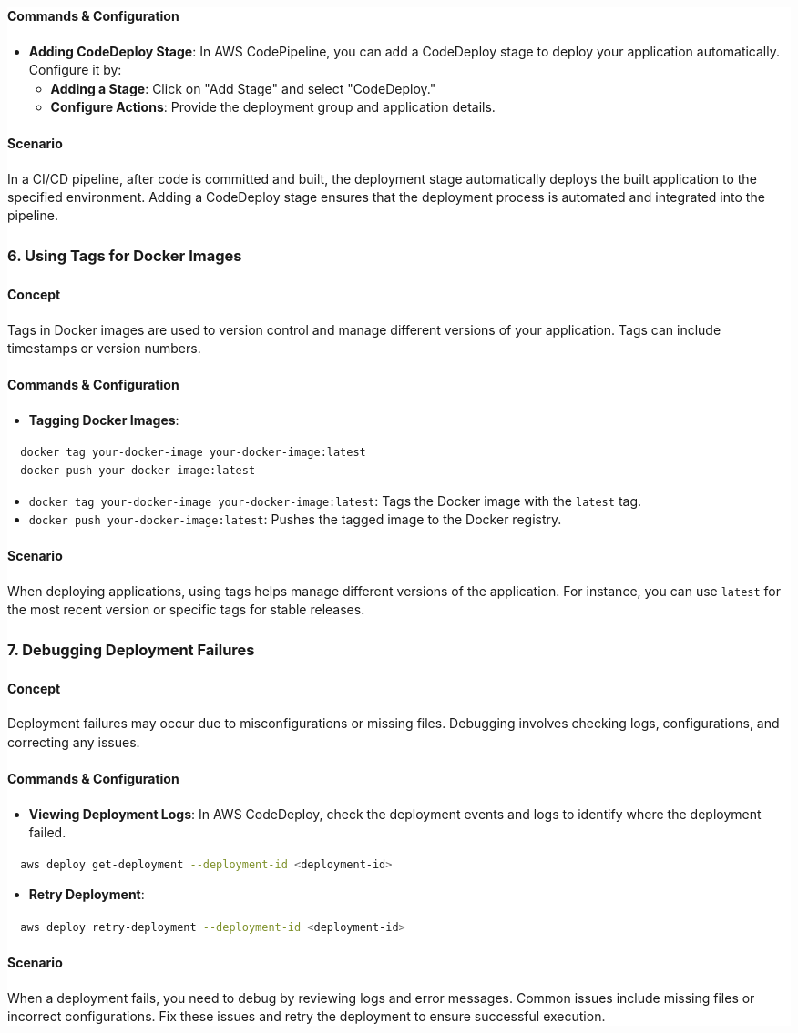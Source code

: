 #### **Commands & Configuration**
- **Adding CodeDeploy Stage**:
  In AWS CodePipeline, you can add a CodeDeploy stage to deploy your application automatically. Configure it by:
  - **Adding a Stage**: Click on "Add Stage" and select "CodeDeploy."
  - **Configure Actions**: Provide the deployment group and application details.

#### **Scenario**
In a CI/CD pipeline, after code is committed and built, the deployment stage automatically deploys the built application to the specified environment. Adding a CodeDeploy stage ensures that the deployment process is automated and integrated into the pipeline.

### **6. Using Tags for Docker Images**

#### **Concept**
Tags in Docker images are used to version control and manage different versions of your application. Tags can include timestamps or version numbers.

#### **Commands & Configuration**
- **Tagging Docker Images**:
```bash
  docker tag your-docker-image your-docker-image:latest
  docker push your-docker-image:latest
```

  - `docker tag your-docker-image your-docker-image:latest`: Tags the Docker image with the `latest` tag.
  - `docker push your-docker-image:latest`: Pushes the tagged image to the Docker registry.

#### **Scenario**
When deploying applications, using tags helps manage different versions of the application. For instance, you can use `latest` for the most recent version or specific tags for stable releases.

### **7. Debugging Deployment Failures**

#### **Concept**
Deployment failures may occur due to misconfigurations or missing files. Debugging involves checking logs, configurations, and correcting any issues.

#### **Commands & Configuration**
- **Viewing Deployment Logs**:
  In AWS CodeDeploy, check the deployment events and logs to identify where the deployment failed.

```bash
  aws deploy get-deployment --deployment-id <deployment-id>
```

- **Retry Deployment**:
```bash
  aws deploy retry-deployment --deployment-id <deployment-id>
```

#### **Scenario**
When a deployment fails, you need to debug by reviewing logs and error messages. Common issues include missing files or incorrect configurations. Fix these issues and retry the deployment to ensure successful execution.
